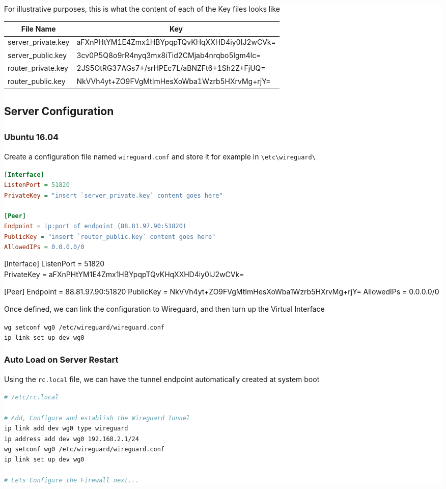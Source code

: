 For illustrative purposes, this is what the content of each of the Key files looks like

|File Name| Key
|---|---|
|server_private.key|aFXnPHtYM1E4Zmx1HBYpqpTQvKHqXXHD4iy0IJ2wCVk=
|server_public.key |3cv0P5Q8o9rR4nyq3mx8iTid2CMjab4nrqbo5lgm4lc=
|router_private.key|2JS5OtRG37AGs7+/srHPEc7L/aBNZFt6+1Sh2Z+FjUQ=
|router_public.key |NkVVh4yt+ZO9FVgMtImHesXoWba1Wzrb5HXrvMg+rjY=


## Server Configuration


### Ubuntu 16.04

Create a configuration file named `wireguard.conf` and store it for example in `\etc\wireguard\`

```ini
[Interface]
ListenPort = 51820  
PrivateKey = "insert `server_private.key` content goes here"

[Peer]
Endpoint = ip:port of endpoint (88.81.97.90:51820)  
PublicKey = "insert `router_public.key` content goes here" 
AllowedIPs = 0.0.0.0/0 
```

[Interface]
ListenPort = 51820  
PrivateKey = aFXnPHtYM1E4Zmx1HBYpqpTQvKHqXXHD4iy0IJ2wCVk=

[Peer]
Endpoint = 88.81.97.90:51820
PublicKey = NkVVh4yt+ZO9FVgMtImHesXoWba1Wzrb5HXrvMg+rjY= 
AllowedIPs = 0.0.0.0/0 

Once defined, we can link the configuration to Wireguard, and then turn up the Virtual Interface

```bash
wg setconf wg0 /etc/wireguard/wireguard.conf
ip link set up dev wg0
```

### Auto Load on Server Restart

Using the `rc.local` file, we can have the tunnel endpoint automatically created at system boot

```bash
# /etc/rc.local

# Add, Configure and establish the Wireguard Tunnel
ip link add dev wg0 type wireguard
ip address add dev wg0 192.168.2.1/24
wg setconf wg0 /etc/wireguard/wireguard.conf
ip link set up dev wg0

# Lets Configure the Firewall next...
```
